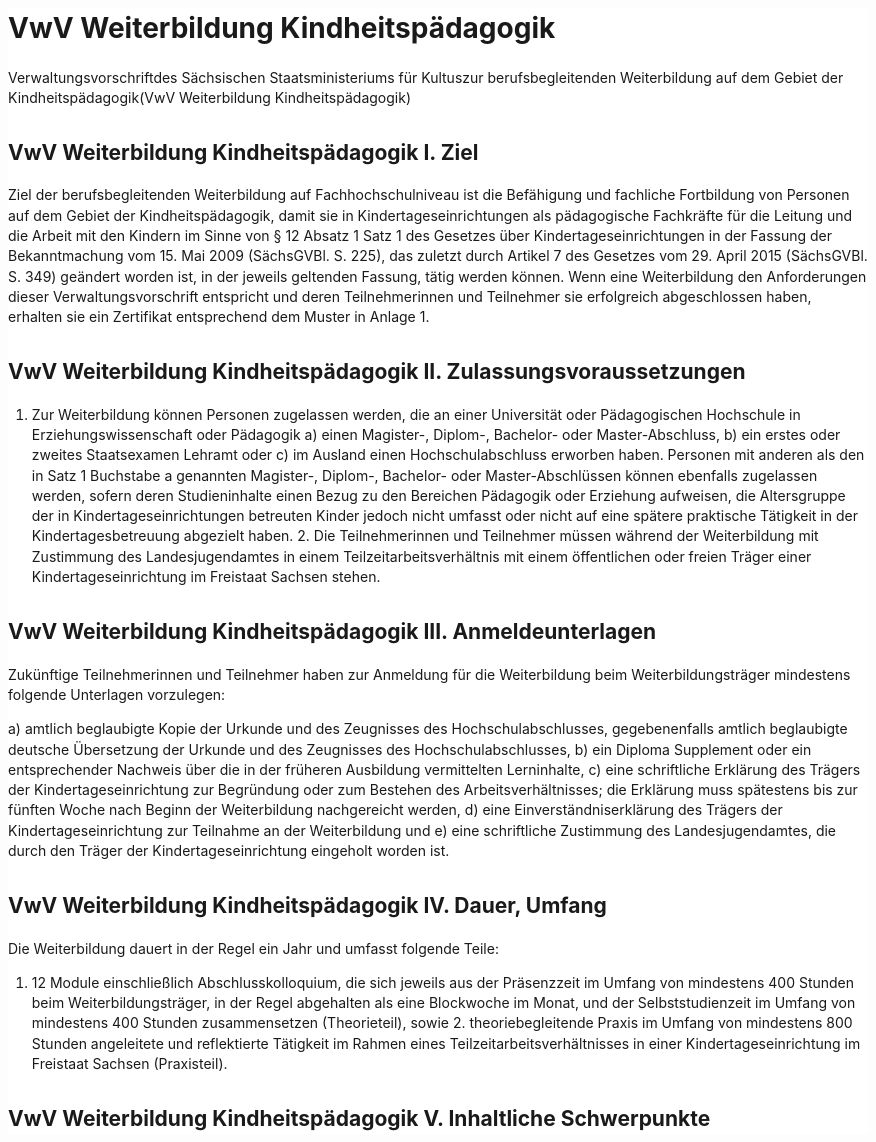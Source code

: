 # VwV Weiterbildung Kindheitspädagogik

Verwaltungsvorschriftdes Sächsischen Staatsministeriums für Kultuszur berufsbegleitenden Weiterbildung auf dem Gebiet der Kindheitspädagogik(VwV Weiterbildung Kindheitspädagogik)

## VwV Weiterbildung Kindheitspädagogik I. Ziel

Ziel der berufsbegleitenden Weiterbildung auf Fachhochschulniveau ist die Befähigung und fachliche Fortbildung von Personen auf dem Gebiet der Kindheitspädagogik, damit sie in Kindertageseinrichtungen als pädagogische Fachkräfte für die Leitung und die Arbeit mit den Kindern im Sinne von § 12 Absatz 1 Satz 1 des Gesetzes über Kindertageseinrichtungen in der Fassung der Bekanntmachung vom 15. Mai 2009 (SächsGVBl. S. 225), das zuletzt durch Artikel 7 des Gesetzes vom 29. April 2015 (SächsGVBl. S. 349) geändert worden ist, in der jeweils geltenden Fassung, tätig werden können. Wenn eine Weiterbildung den Anforderungen dieser Verwaltungsvorschrift entspricht und deren Teilnehmerinnen und Teilnehmer sie erfolgreich abgeschlossen haben, erhalten sie ein Zertifikat entsprechend dem Muster in Anlage 1.


## VwV Weiterbildung Kindheitspädagogik II. Zulassungsvoraussetzungen

1. Zur Weiterbildung können Personen zugelassen werden, die an einer Universität oder Pädagogischen Hochschule in Erziehungswissenschaft oder Pädagogik a) einen Magister-, Diplom-, Bachelor- oder Master-Abschluss, b) ein erstes oder zweites Staatsexamen Lehramt oder c) im Ausland einen Hochschulabschluss erworben haben. Personen mit anderen als den in Satz 1 Buchstabe a genannten Magister-, Diplom-, Bachelor- oder Master-Abschlüssen können ebenfalls zugelassen werden, sofern deren Studieninhalte einen Bezug zu den Bereichen Pädagogik oder Erziehung aufweisen, die Altersgruppe der in Kindertageseinrichtungen betreuten Kinder jedoch nicht umfasst oder nicht auf eine spätere praktische Tätigkeit in der Kindertagesbetreuung abgezielt haben. 2. Die Teilnehmerinnen und Teilnehmer müssen während der Weiterbildung mit Zustimmung des Landesjugendamtes in einem Teilzeitarbeitsverhältnis mit einem öffentlichen oder freien Träger einer Kindertageseinrichtung im Freistaat Sachsen stehen. 
## VwV Weiterbildung Kindheitspädagogik III. Anmeldeunterlagen 

Zukünftige Teilnehmerinnen und Teilnehmer haben zur Anmeldung für die Weiterbildung beim Weiterbildungsträger mindestens folgende Unterlagen vorzulegen:

a) amtlich beglaubigte Kopie der Urkunde und des Zeugnisses des Hochschulabschlusses, gegebenenfalls amtlich beglaubigte deutsche Übersetzung der Urkunde und des Zeugnisses des Hochschulabschlusses, b) ein Diploma Supplement oder ein entsprechender Nachweis über die in der früheren Ausbildung vermittelten Lerninhalte, c) eine schriftliche Erklärung des Trägers der Kindertageseinrichtung zur Begründung oder zum Bestehen des Arbeitsverhältnisses; die Erklärung muss spätestens bis zur fünften Woche nach Beginn der Weiterbildung nachgereicht werden, d) eine Einverständniserklärung des Trägers der Kindertageseinrichtung zur Teilnahme an der Weiterbildung und e) eine schriftliche Zustimmung des Landesjugendamtes, die durch den Träger der Kindertageseinrichtung eingeholt worden ist. 
## VwV Weiterbildung Kindheitspädagogik IV. Dauer, Umfang

Die Weiterbildung dauert in der Regel ein Jahr und umfasst folgende Teile:

1. 12 Module einschließlich Abschlusskolloquium, die sich jeweils aus der Präsenzzeit im Umfang von mindestens 400 Stunden beim Weiterbildungsträger, in der Regel abgehalten als eine Blockwoche im Monat, und der Selbststudienzeit im Umfang von mindestens 400 Stunden zusammensetzen (Theorieteil), sowie 2. theoriebegleitende Praxis im Umfang von mindestens 800 Stunden angeleitete und reflektierte Tätigkeit im Rahmen eines Teilzeitarbeitsverhältnisses in einer Kindertageseinrichtung im Freistaat Sachsen (Praxisteil). 
## VwV Weiterbildung Kindheitspädagogik V. Inhaltliche Schwerpunkte
